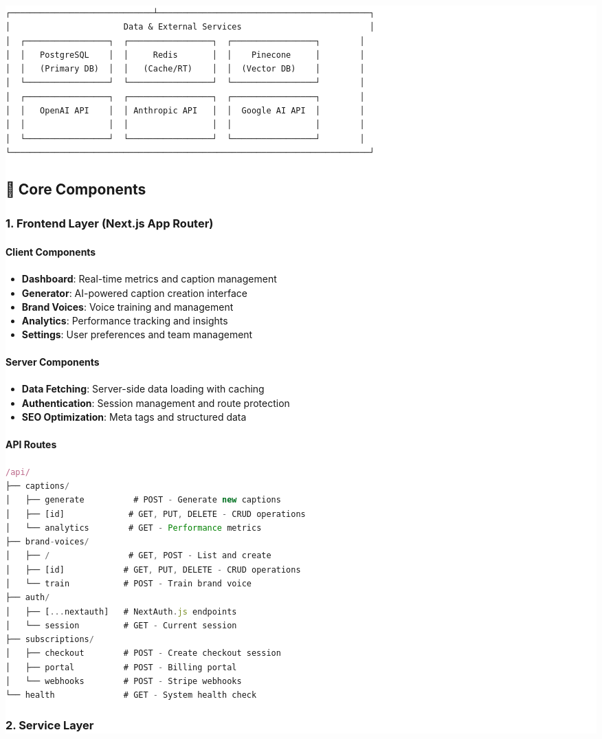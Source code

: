 ```
┌─────────────────────────────┴───────────────────────────────────────────┐
│                       Data & External Services                          │
│  ┌─────────────────┐  ┌─────────────────┐  ┌─────────────────┐        │
│  │   PostgreSQL    │  │     Redis       │  │    Pinecone     │        │
│  │   (Primary DB)  │  │   (Cache/RT)    │  │  (Vector DB)    │        │
│  └─────────────────┘  └─────────────────┘  └─────────────────┘        │
│  ┌─────────────────┐  ┌─────────────────┐  ┌─────────────────┐        │
│  │   OpenAI API    │  │ Anthropic API   │  │  Google AI API  │        │
│  │                 │  │                 │  │                 │        │
│  └─────────────────┘  └─────────────────┘  └─────────────────┘        │
└─────────────────────────────────────────────────────────────────────────┘
```

## 🔧 Core Components

### 1. **Frontend Layer (Next.js App Router)**

#### **Client Components**
- **Dashboard**: Real-time metrics and caption management
- **Generator**: AI-powered caption creation interface
- **Brand Voices**: Voice training and management
- **Analytics**: Performance tracking and insights
- **Settings**: User preferences and team management

#### **Server Components**
- **Data Fetching**: Server-side data loading with caching
- **Authentication**: Session management and route protection
- **SEO Optimization**: Meta tags and structured data

#### **API Routes**
```typescript
/api/
├── captions/
│   ├── generate          # POST - Generate new captions
│   ├── [id]             # GET, PUT, DELETE - CRUD operations
│   └── analytics        # GET - Performance metrics
├── brand-voices/
│   ├── /                # GET, POST - List and create
│   ├── [id]            # GET, PUT, DELETE - CRUD operations
│   └── train           # POST - Train brand voice
├── auth/
│   ├── [...nextauth]   # NextAuth.js endpoints
│   └── session         # GET - Current session
├── subscriptions/
│   ├── checkout        # POST - Create checkout session
│   ├── portal          # POST - Billing portal
│   └── webhooks        # POST - Stripe webhooks
└── health              # GET - System health check
```

### 2. **Service Layer**
